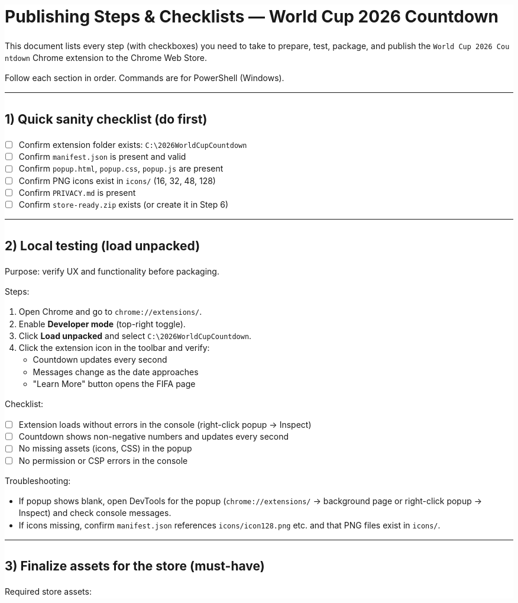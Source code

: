 # Publishing Steps & Checklists — World Cup 2026 Countdown

This document lists every step (with checkboxes) you need to take to prepare, test, package, and publish the `World Cup 2026 Countdown` Chrome extension to the Chrome Web Store.

Follow each section in order. Commands are for PowerShell (Windows).

---

## 1) Quick sanity checklist (do first)

- [ ] Confirm extension folder exists: `C:\2026WorldCupCountdown`
- [ ] Confirm `manifest.json` is present and valid
- [ ] Confirm `popup.html`, `popup.css`, `popup.js` are present
- [ ] Confirm PNG icons exist in `icons/` (16, 32, 48, 128)
- [ ] Confirm `PRIVACY.md` is present
- [ ] Confirm `store-ready.zip` exists (or create it in Step 6)

---

## 2) Local testing (load unpacked)

Purpose: verify UX and functionality before packaging.

Steps:

1. Open Chrome and go to `chrome://extensions/`.
2. Enable **Developer mode** (top-right toggle).
3. Click **Load unpacked** and select `C:\2026WorldCupCountdown`.
4. Click the extension icon in the toolbar and verify:
   - Countdown updates every second
   - Messages change as the date approaches
   - "Learn More" button opens the FIFA page

Checklist:

- [ ] Extension loads without errors in the console (right-click popup → Inspect)
- [ ] Countdown shows non-negative numbers and updates every second
- [ ] No missing assets (icons, CSS) in the popup
- [ ] No permission or CSP errors in the console

Troubleshooting:

- If popup shows blank, open DevTools for the popup (`chrome://extensions/` → background page or right-click popup → Inspect) and check console messages.
- If icons missing, confirm `manifest.json` references `icons/icon128.png` etc. and that PNG files exist in `icons/`.

---

## 3) Finalize assets for the store (must-have)

Required store assets:
